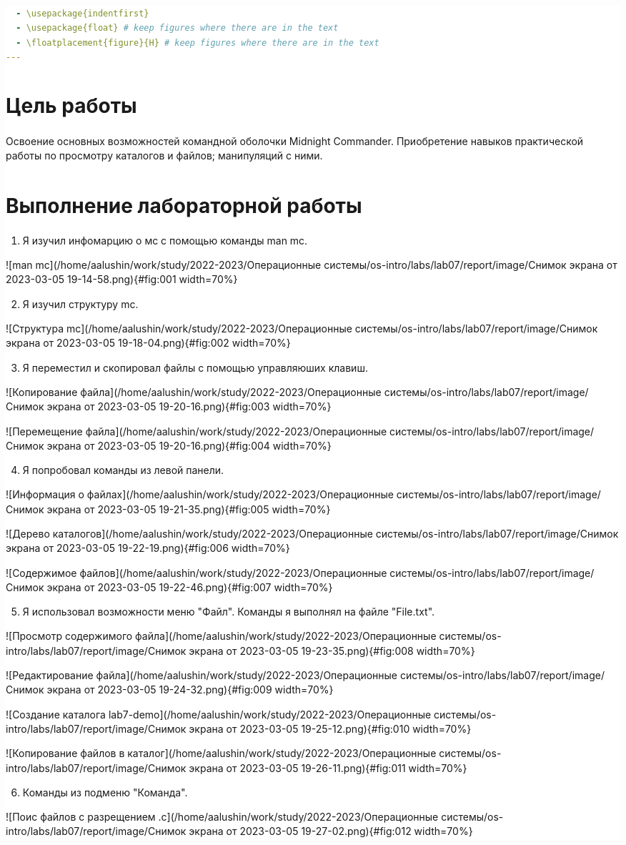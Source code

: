```yaml
  - \usepackage{indentfirst}
  - \usepackage{float} # keep figures where there are in the text
  - \floatplacement{figure}{H} # keep figures where there are in the text
---
```


# Цель работы

Освоение основных возможностей командной оболочки Midnight Commander. Приобретение навыков практической работы по просмотру каталогов и файлов; манипуляций
с ними.


# Выполнение лабораторной работы

1) Я изучил инфомарцию о мс с помощью команды man mc.

![man mc](/home/aalushin/work/study/2022-2023/Операционные системы/os-intro/labs/lab07/report/image/Снимок экрана от 2023-03-05 19-14-58.png){#fig:001 width=70%}

2) Я изучил структуру mc.

![Структура mc](/home/aalushin/work/study/2022-2023/Операционные системы/os-intro/labs/lab07/report/image/Снимок экрана от 2023-03-05 19-18-04.png){#fig:002 width=70%}

3) Я переместил и скопировал файлы с помощью управляюших клавиш.

![Копирование файла](/home/aalushin/work/study/2022-2023/Операционные системы/os-intro/labs/lab07/report/image/Снимок экрана от 2023-03-05 19-20-16.png){#fig:003 width=70%}

![Перемещение файла](/home/aalushin/work/study/2022-2023/Операционные системы/os-intro/labs/lab07/report/image/Снимок экрана от 2023-03-05 19-20-16.png){#fig:004 width=70%}

4) Я попробовал команды из левой панели.

![Информация о файлах](/home/aalushin/work/study/2022-2023/Операционные системы/os-intro/labs/lab07/report/image/Снимок экрана от 2023-03-05 19-21-35.png){#fig:005 width=70%}

![Дерево каталогов](/home/aalushin/work/study/2022-2023/Операционные системы/os-intro/labs/lab07/report/image/Снимок экрана от 2023-03-05 19-22-19.png){#fig:006 width=70%}

![Содержимое файлов](/home/aalushin/work/study/2022-2023/Операционные системы/os-intro/labs/lab07/report/image/Снимок экрана от 2023-03-05 19-22-46.png){#fig:007 width=70%}

5) Я использовал возможности меню "Файл". Команды я выполнял на файле "File.txt".

![Просмотр содержимого файла](/home/aalushin/work/study/2022-2023/Операционные системы/os-intro/labs/lab07/report/image/Снимок экрана от 2023-03-05 19-23-35.png){#fig:008 width=70%}

![Редактирование файла](/home/aalushin/work/study/2022-2023/Операционные системы/os-intro/labs/lab07/report/image/Снимок экрана от 2023-03-05 19-24-32.png){#fig:009 width=70%}

![Создание каталога lab7-demo](/home/aalushin/work/study/2022-2023/Операционные системы/os-intro/labs/lab07/report/image/Снимок экрана от 2023-03-05 19-25-12.png){#fig:010 width=70%}

![Копирование файлов в каталог](/home/aalushin/work/study/2022-2023/Операционные системы/os-intro/labs/lab07/report/image/Снимок экрана от 2023-03-05 19-26-11.png){#fig:011 width=70%}

6) Команды из подменю "Команда".

![Поис файлов с разрещением .c](/home/aalushin/work/study/2022-2023/Операционные системы/os-intro/labs/lab07/report/image/Снимок экрана от 2023-03-05 19-27-02.png){#fig:012 width=70%}
